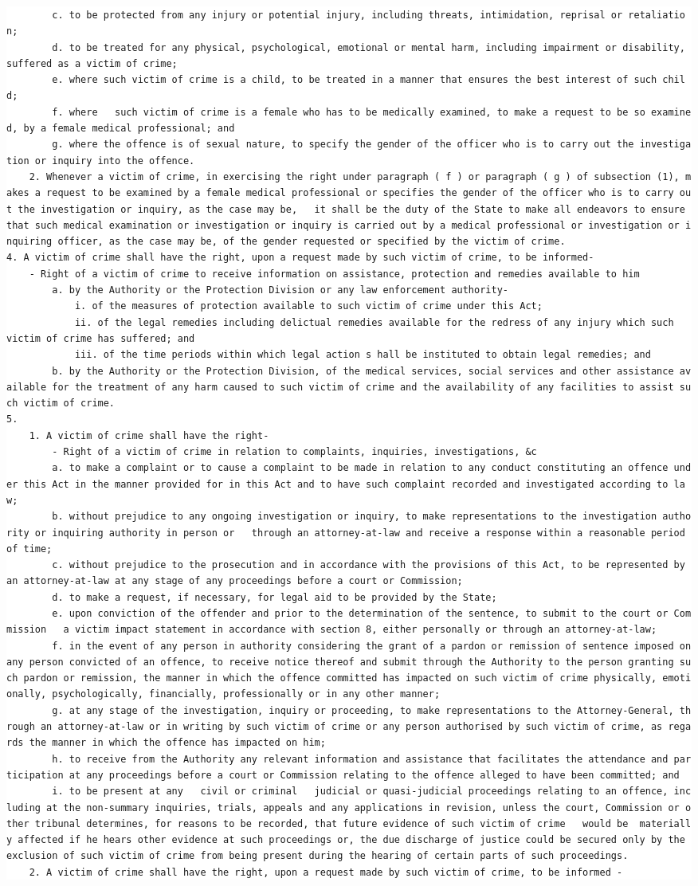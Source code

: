             c. to be protected from any injury or potential injury, including threats, intimidation, reprisal or retaliation;
            d. to be treated for any physical, psychological, emotional or mental harm, including impairment or disability, suffered as a victim of crime;
            e. where such victim of crime is a child, to be treated in a manner that ensures the best interest of such child;
            f. where   such victim of crime is a female who has to be medically examined, to make a request to be so examined, by a female medical professional; and
            g. where the offence is of sexual nature, to specify the gender of the officer who is to carry out the investigation or inquiry into the offence.
        2. Whenever a victim of crime, in exercising the right under paragraph ( f ) or paragraph ( g ) of subsection (1), makes a request to be examined by a female medical professional or specifies the gender of the officer who is to carry out the investigation or inquiry, as the case may be,   it shall be the duty of the State to make all endeavors to ensure that such medical examination or investigation or inquiry is carried out by a medical professional or investigation or inquiring officer, as the case may be, of the gender requested or specified by the victim of crime.
    4. A victim of crime shall have the right, upon a request made by such victim of crime, to be informed-
        - Right of a victim of crime to receive information on assistance, protection and remedies available to him
            a. by the Authority or the Protection Division or any law enforcement authority-
                i. of the measures of protection available to such victim of crime under this Act;
                ii. of the legal remedies including delictual remedies available for the redress of any injury which such   victim of crime has suffered; and
                iii. of the time periods within which legal action s hall be instituted to obtain legal remedies; and
            b. by the Authority or the Protection Division, of the medical services, social services and other assistance available for the treatment of any harm caused to such victim of crime and the availability of any facilities to assist such victim of crime.
    5. 
        1. A victim of crime shall have the right-
            - Right of a victim of crime in relation to complaints, inquiries, investigations, &c
            a. to make a complaint or to cause a complaint to be made in relation to any conduct constituting an offence under this Act in the manner provided for in this Act and to have such complaint recorded and investigated according to law;
            b. without prejudice to any ongoing investigation or inquiry, to make representations to the investigation authority or inquiring authority in person or   through an attorney-at-law and receive a response within a reasonable period of time;
            c. without prejudice to the prosecution and in accordance with the provisions of this Act, to be represented by an attorney-at-law at any stage of any proceedings before a court or Commission;
            d. to make a request, if necessary, for legal aid to be provided by the State;
            e. upon conviction of the offender and prior to the determination of the sentence, to submit to the court or Commission   a victim impact statement in accordance with section 8, either personally or through an attorney-at-law;
            f. in the event of any person in authority considering the grant of a pardon or remission of sentence imposed on any person convicted of an offence, to receive notice thereof and submit through the Authority to the person granting such pardon or remission, the manner in which the offence committed has impacted on such victim of crime physically, emotionally, psychologically, financially, professionally or in any other manner;
            g. at any stage of the investigation, inquiry or proceeding, to make representations to the Attorney-General, through an attorney-at-law or in writing by such victim of crime or any person authorised by such victim of crime, as regards the manner in which the offence has impacted on him;
            h. to receive from the Authority any relevant information and assistance that facilitates the attendance and participation at any proceedings before a court or Commission relating to the offence alleged to have been committed; and
            i. to be present at any   civil or criminal   judicial or quasi-judicial proceedings relating to an offence, including at the non-summary inquiries, trials, appeals and any applications in revision, unless the court, Commission or other tribunal determines, for reasons to be recorded, that future evidence of such victim of crime   would be  materially affected if he hears other evidence at such proceedings or, the due discharge of justice could be secured only by the exclusion of such victim of crime from being present during the hearing of certain parts of such proceedings.
        2. A victim of crime shall have the right, upon a request made by such victim of crime, to be informed -